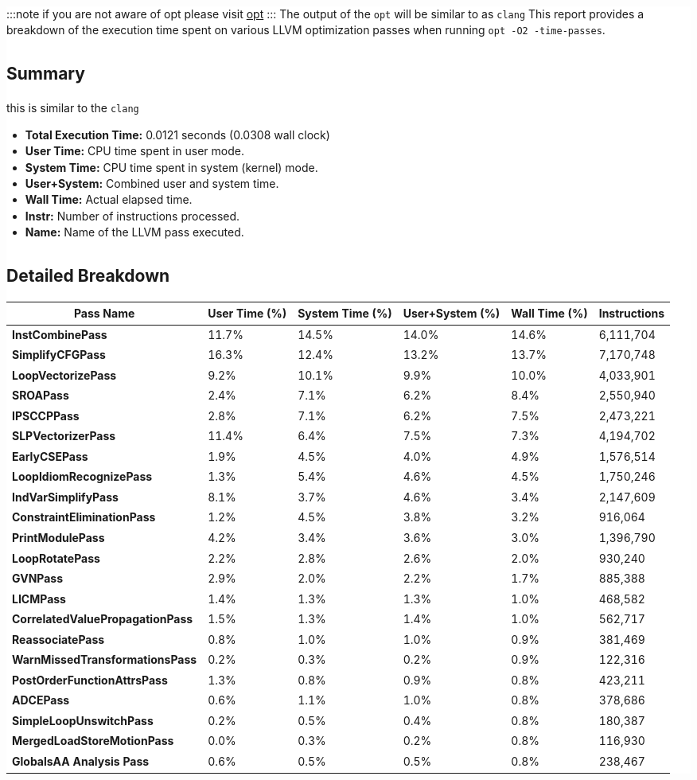 :::note 
if you are not aware of opt please visit [opt](https://llvm.org/docs/CommandGuide/opt.html)
:::
The output of the ``opt`` will be similar to as ``clang`` 
This report provides a breakdown of the execution time spent on various LLVM optimization passes when running `opt -O2 -time-passes`.

## Summary
this is similar to the ``clang``

- **Total Execution Time:** 0.0121 seconds (0.0308 wall clock)
- **User Time:** CPU time spent in user mode.
- **System Time:** CPU time spent in system (kernel) mode.
- **User+System:** Combined user and system time.
- **Wall Time:** Actual elapsed time.
- **Instr:** Number of instructions processed.
- **Name:** Name of the LLVM pass executed.

## Detailed Breakdown

| **Pass Name**                     | **User Time (%)** | **System Time (%)** | **User+System (%)** | **Wall Time (%)** | **Instructions** |
|-----------------------------------|-----------------|-----------------|----------------|----------------|--------------|
| **InstCombinePass**               | 11.7%           | 14.5%           | 14.0%          | 14.6%          | 6,111,704    |
| **SimplifyCFGPass**               | 16.3%           | 12.4%           | 13.2%          | 13.7%          | 7,170,748    |
| **LoopVectorizePass**             | 9.2%            | 10.1%           | 9.9%           | 10.0%          | 4,033,901    |
| **SROAPass**                      | 2.4%            | 7.1%            | 6.2%           | 8.4%           | 2,550,940    |
| **IPSCCPPass**                    | 2.8%            | 7.1%            | 6.2%           | 7.5%           | 2,473,221    |
| **SLPVectorizerPass**             | 11.4%           | 6.4%            | 7.5%           | 7.3%           | 4,194,702    |
| **EarlyCSEPass**                  | 1.9%            | 4.5%            | 4.0%           | 4.9%           | 1,576,514    |
| **LoopIdiomRecognizePass**        | 1.3%            | 5.4%            | 4.6%           | 4.5%           | 1,750,246    |
| **IndVarSimplifyPass**            | 8.1%            | 3.7%            | 4.6%           | 3.4%           | 2,147,609    |
| **ConstraintEliminationPass**     | 1.2%            | 4.5%            | 3.8%           | 3.2%           | 916,064      |
| **PrintModulePass**               | 4.2%            | 3.4%            | 3.6%           | 3.0%           | 1,396,790    |
| **LoopRotatePass**                | 2.2%            | 2.8%            | 2.6%           | 2.0%           | 930,240      |
| **GVNPass**                       | 2.9%            | 2.0%            | 2.2%           | 1.7%           | 885,388      |
| **LICMPass**                      | 1.4%            | 1.3%            | 1.3%           | 1.0%           | 468,582      |
| **CorrelatedValuePropagationPass**| 1.5%            | 1.3%            | 1.4%           | 1.0%           | 562,717      |
| **ReassociatePass**               | 0.8%            | 1.0%            | 1.0%           | 0.9%           | 381,469      |
| **WarnMissedTransformationsPass** | 0.2%            | 0.3%            | 0.2%           | 0.9%           | 122,316      |
| **PostOrderFunctionAttrsPass**    | 1.3%            | 0.8%            | 0.9%           | 0.8%           | 423,211      |
| **ADCEPass**                      | 0.6%            | 1.1%            | 1.0%           | 0.8%           | 378,686      |
| **SimpleLoopUnswitchPass**        | 0.2%            | 0.5%            | 0.4%           | 0.8%           | 180,387      |
| **MergedLoadStoreMotionPass**     | 0.0%            | 0.3%            | 0.2%           | 0.8%           | 116,930      |
| **GlobalsAA Analysis Pass**       | 0.6%            | 0.5%            | 0.5%           | 0.8%           | 238,467      |
